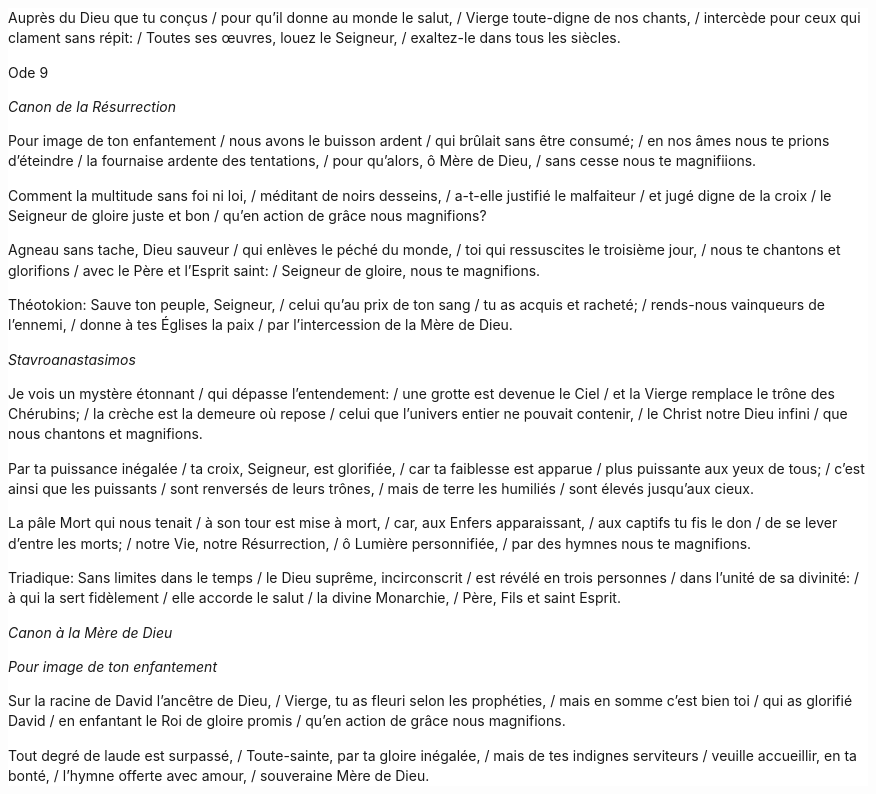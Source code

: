 Auprès du Dieu que tu conçus / pour qu’il donne au monde le salut, / Vierge toute-digne de nos chants, / intercède pour ceux qui
clament sans répit: / Toutes ses œuvres, louez le Seigneur, / exaltez-le dans tous les siècles.

Ode 9

*Canon de la Résurrection*

Pour image de ton enfantement / nous avons le buisson ardent / qui brûlait sans être consumé; / en nos âmes nous te prions
d’éteindre / la fournaise ardente des tentations, / pour qu’alors, ô Mère de Dieu, / sans cesse nous te magnifiions.

Comment la multitude sans foi ni loi, / méditant de noirs desseins, / a-t-elle justifié le malfaiteur / et jugé digne de la
croix / le Seigneur de gloire juste et bon / qu’en action de grâce nous magnifions?

Agneau sans tache, Dieu sauveur / qui enlèves le péché du monde, / toi qui ressuscites le troisième jour, / nous te chantons et
glorifions / avec le Père et l’Esprit saint: / Seigneur de gloire, nous te magnifions.

Théotokion: Sauve ton peuple, Seigneur, / celui qu’au prix de ton sang / tu as acquis et racheté; / rends-nous vainqueurs de
l’ennemi, / donne à tes Églises la paix / par l’intercession de la Mère de Dieu.

*Stavroanastasimos*

Je vois un mystère étonnant / qui dépasse l’entendement: / une grotte est devenue le Ciel / et la Vierge remplace le trône des
Chérubins; / la crèche est la demeure où repose / celui que l’univers entier ne pouvait contenir, / le Christ notre Dieu infini
/ que nous chantons et magnifions.

Par ta puissance inégalée / ta croix, Seigneur, est glorifiée, / car ta faiblesse est apparue / plus puissante aux yeux de tous;
/ c’est ainsi que les puissants / sont renversés de leurs trônes, / mais de terre les humiliés / sont élevés jusqu’aux cieux.

La pâle Mort qui nous tenait / à son tour est mise à mort, / car, aux Enfers apparaissant, / aux captifs tu fis le don / de se
lever d’entre les morts; / notre Vie, notre Résurrection, / ô Lumière personnifiée, / par des hymnes nous te magnifions.

Triadique: Sans limites dans le temps / le Dieu suprême, incirconscrit / est révélé en trois personnes / dans l’unité de sa
divinité: / à qui la sert fidèlement / elle accorde le salut / la divine Monarchie, / Père, Fils et saint Esprit.

*Canon à la Mère de Dieu*

*Pour image de ton enfantement*

Sur la racine de David l’ancêtre de Dieu, / Vierge, tu as fleuri selon les prophéties, / mais en somme c’est bien toi / qui as
glorifié David / en enfantant le Roi de gloire promis / qu’en action de grâce nous magnifions.

Tout degré de laude est surpassé, / Toute-sainte, par ta gloire inégalée, / mais de tes indignes serviteurs / veuille
accueillir, en ta bonté, / l’hymne offerte avec amour, / souveraine Mère de Dieu.
